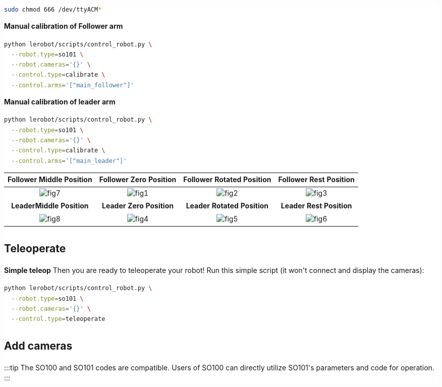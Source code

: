 ```bash
sudo chmod 666 /dev/ttyACM*
```

**Manual calibration of Follower arm**

```bash
python lerobot/scripts/control_robot.py \
  --robot.type=so101 \
  --robot.cameras='{}' \
  --control.type=calibrate \
  --control.arms='["main_follower"]'
```

**Manual calibration of leader arm**

```bash
python lerobot/scripts/control_robot.py \
  --robot.type=so101 \
  --robot.cameras='{}' \
  --control.type=calibrate \
  --control.arms='["main_leader"]'
```

| **Follower Middle Position** | **Follower Zero Position** | **Follower Rotated Position** | **Follower Rest Position** |
|:---------:|:---------:|:---------:|:---------:|
| ![fig7](https://raw.githubusercontent.com/huggingface/lerobot/refs/heads/main/media/so101/follower_middle.webp) | ![fig1](https://raw.githubusercontent.com/huggingface/lerobot/refs/heads/main/media/so101/follower_zero.webp) | ![fig2](https://raw.githubusercontent.com/huggingface/lerobot/refs/heads/main/media/so101/follower_rotated.webp) | ![fig3](https://raw.githubusercontent.com/huggingface/lerobot/refs/heads/main/media/so101/follower_rest.webp) |
| **LeaderMiddle Position** | **Leader Zero Position** | **Leader Rotated Position** | **Leader Rest Position** |
| ![fig8](https://raw.githubusercontent.com/huggingface/lerobot/refs/heads/main/media/so101/leader_middle.webp) | ![fig4](https://raw.githubusercontent.com/huggingface/lerobot/refs/heads/main/media/so101/leader_zero.webp) | ![fig5](https://raw.githubusercontent.com/huggingface/lerobot/refs/heads/main/media/so101/leader_rotated.webp) | ![fig6](https://raw.githubusercontent.com/huggingface/lerobot/refs/heads/main/media/so101/leader_rest.webp) |



## Teleoperate

**Simple teleop**
Then you are ready to teleoperate your robot! Run this simple script (it won't connect and display the cameras):

```bash
python lerobot/scripts/control_robot.py \
  --robot.type=so101 \
  --robot.cameras='{}' \
  --control.type=teleoperate
```

<iframe width="900" height="600" src="https://www.youtube.com/embed/hnRwfcyX1ZI?si=RuzYjP_FUTK16lfs" title="YouTube video player" frameborder="0" allow="accelerometer; autoplay; clipboard-write; encrypted-media; gyroscope; picture-in-picture; web-share" referrerpolicy="strict-origin-when-cross-origin" allowfullscreen></iframe>

## Add cameras

:::tip
The SO100 and SO101 codes are compatible. Users of SO100 can directly utilize SO101's parameters and code for operation.
:::
